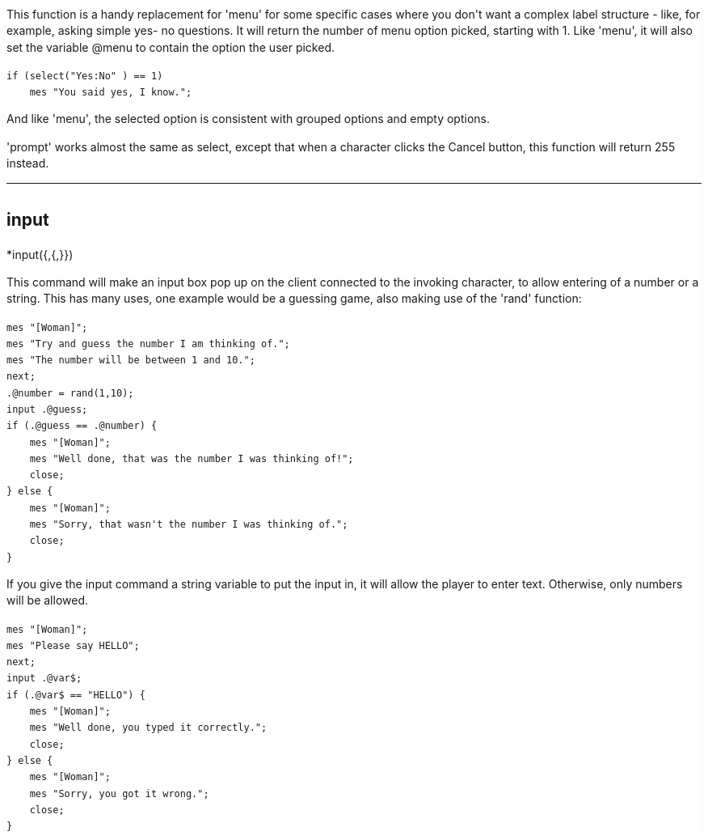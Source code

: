 This function is a handy replacement for 'menu' for some specific cases where
you don't want a complex label structure - like, for example, asking simple yes-
no questions. It will return the number of menu option picked, starting with 1.
Like 'menu', it will also set the variable @menu to contain the option the user
picked.

    if (select("Yes:No" ) == 1)
		mes "You said yes, I know.";

And like 'menu', the selected option is consistent with grouped options
and empty options.

'prompt' works almost the same as select, except that when a character clicks
the Cancel button, this function will return 255 instead.

---------------------------------------

## input
*input(<variable>{,<min>{,<max>}})

This command will make an input box pop up on the client connected to the
invoking character, to allow entering of a number or a string. This has many
uses, one example would be a guessing game, also making use of the 'rand'
function:

	mes "[Woman]";
	mes "Try and guess the number I am thinking of.";
	mes "The number will be between 1 and 10.";
	next;
	.@number = rand(1,10);
	input .@guess;
	if (.@guess == .@number) {
		mes "[Woman]";
		mes "Well done, that was the number I was thinking of!";
		close;
	} else {
		mes "[Woman]";
		mes "Sorry, that wasn't the number I was thinking of.";
		close;
	}

If you give the input command a string variable to put the input in, it will
allow the player to enter text. Otherwise, only numbers will be allowed.

	mes "[Woman]";
	mes "Please say HELLO";
	next;
	input .@var$;
	if (.@var$ == "HELLO") {
		mes "[Woman]";
		mes "Well done, you typed it correctly.";
		close;
	} else {
		mes "[Woman]";
		mes "Sorry, you got it wrong.";
		close;
	}
